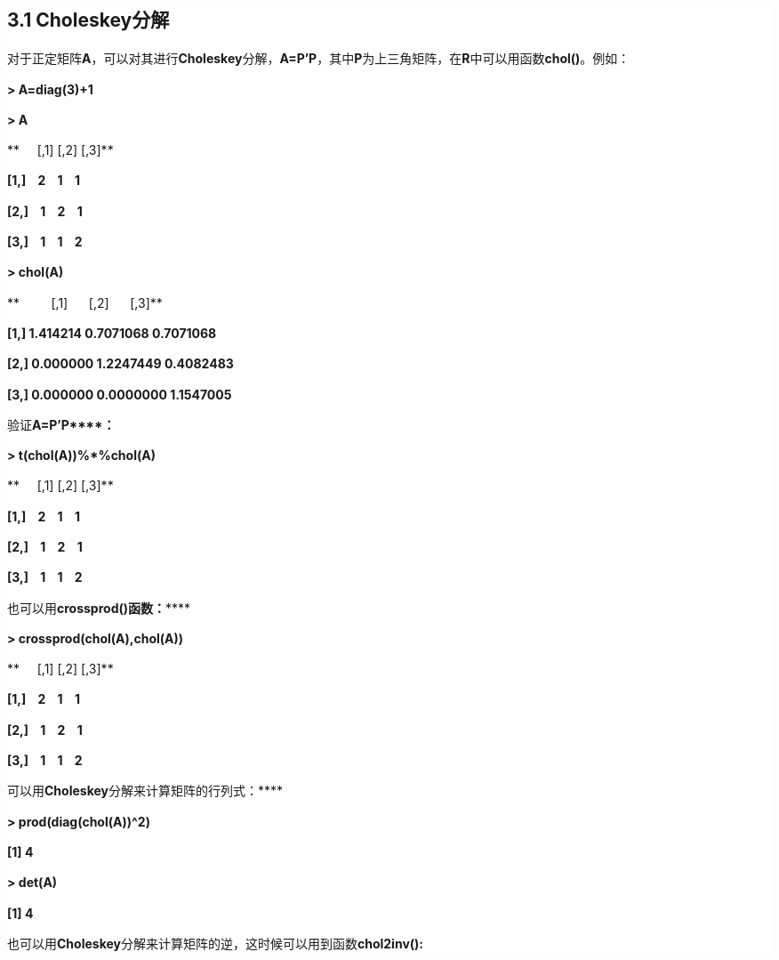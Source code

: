 


## 3.1 Choleskey分解


对于正定矩阵**A**，可以对其进行**Choleskey**分解，**A=P’P**，其中**P**为上三角矩阵，在**R**中可以用函数**chol()**。例如：

**> A=diag(3)+1**

**> A**

**     [,1] [,2] [,3]**

**[1,]    2    1    1**

**[2,]    1    2    1**

**[3,]    1    1    2**

**> chol(A)**

**         [,1]      [,2]      [,3]**

**[1,] 1.414214 0.7071068 0.7071068**

**[2,] 0.000000 1.2247449 0.4082483**

**[3,] 0.000000 0.0000000 1.1547005**

验证**A=P’P****：**

**> t(chol(A))%*%chol(A)**

**     [,1] [,2] [,3]**

**[1,]    2    1    1**

**[2,]    1    2    1**

**[3,]    1    1    2**

也可以用**crossprod()**函数**：******

**> crossprod(chol(A),chol(A))**

**     [,1] [,2] [,3]**

**[1,]    2    1    1**

**[2,]    1    2    1**

**[3,]    1    1    2**

可以用**Choleskey**分解来计算矩阵的行列式：****

**> prod(diag(chol(A))^2)**

**[1] 4**

**> det(A)**

**[1] 4**

也可以用**Choleskey**分解来计算矩阵的逆，这时候可以用到函数**chol2inv():**
